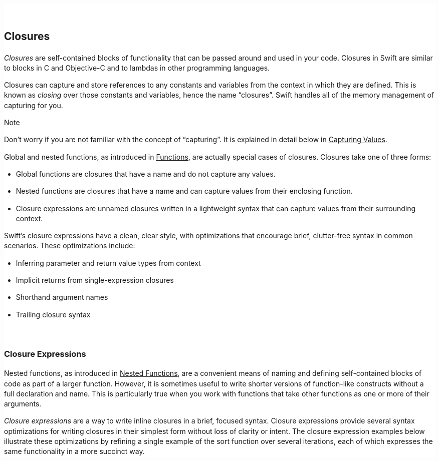 ‌‌

Closures 
--------

*Closures* are self-contained blocks of functionality that can be passed
around and used in your code. Closures in Swift are similar to blocks in
C and Objective-C and to lambdas in other programming languages.

Closures can capture and store references to any constants and variables
from the context in which they are defined. This is known as *closing*
over those constants and variables, hence the name “closures”. Swift
handles all of the memory management of capturing for you.

Note

Don’t worry if you are not familiar with the concept of “capturing”. It
is explained in detail below in [Capturing
Values](Closures.xhtml#TP40014097-CH11-XID_129).

Global and nested functions, as introduced in
[Functions](Functions.xhtml), are actually special cases of closures.
Closures take one of three forms:

-   Global functions are closures that have a name and do not capture
    any values.

-   Nested functions are closures that have a name and can capture
    values from their enclosing function.

-   Closure expressions are unnamed closures written in a lightweight
    syntax that can capture values from their surrounding context.

Swift’s closure expressions have a clean, clear style, with
optimizations that encourage brief, clutter-free syntax in common
scenarios. These optimizations include:

-   Inferring parameter and return value types from context

-   Implicit returns from single-expression closures

-   Shorthand argument names

-   Trailing closure syntax

‌

### Closure Expressions 

Nested functions, as introduced in [Nested
Functions](Functions.xhtml#TP40014097-CH10-XID_233), are a convenient
means of naming and defining self-contained blocks of code as part of a
larger function. However, it is sometimes useful to write shorter
versions of function-like constructs without a full declaration and
name. This is particularly true when you work with functions that take
other functions as one or more of their arguments.

*Closure expressions* are a way to write inline closures in a brief,
focused syntax. Closure expressions provide several syntax optimizations
for writing closures in their simplest form without loss of clarity or
intent. The closure expression examples below illustrate these
optimizations by refining a single example of the sort
function over several iterations, each of which expresses the same
functionality in a more succinct way.
